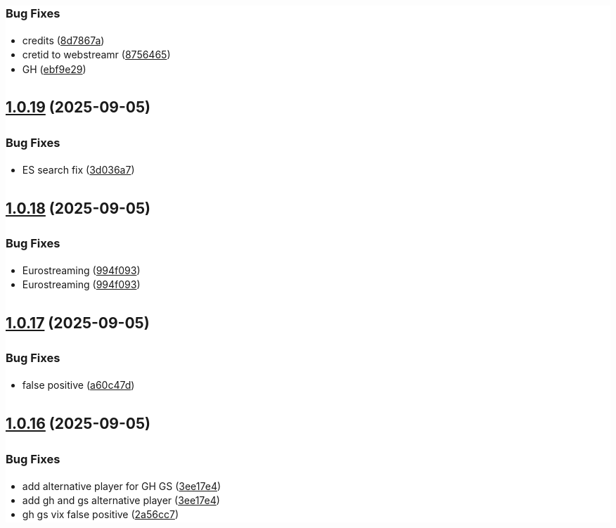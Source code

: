 
### Bug Fixes

* credits ([8d7867a](https://github.com/qwertyuiop8899/streamvix/commit/8d7867a9aad254639b2e327e3825c42cbaa5fb27))
* cretid to webstreamr ([8756465](https://github.com/qwertyuiop8899/streamvix/commit/8756465b05b6b5214d5d66a830ce9a7a9d39f554))
* GH ([ebf9e29](https://github.com/qwertyuiop8899/streamvix/commit/ebf9e29d2c758c0ea09ca04dfb92dd83c3aee3e9))

## [1.0.19](https://github.com/qwertyuiop8899/streamvix/compare/v1.0.18...v1.0.19) (2025-09-05)


### Bug Fixes

* ES search fix ([3d036a7](https://github.com/qwertyuiop8899/streamvix/commit/3d036a78219ffb35a49fc0bdc2b71a21719d143b))

## [1.0.18](https://github.com/qwertyuiop8899/streamvix/compare/v1.0.17...v1.0.18) (2025-09-05)


### Bug Fixes

* Eurostreaming ([994f093](https://github.com/qwertyuiop8899/streamvix/commit/994f09304dfb3bec88bef95c170762795417de66))
* Eurostreaming ([994f093](https://github.com/qwertyuiop8899/streamvix/commit/994f09304dfb3bec88bef95c170762795417de66))

## [1.0.17](https://github.com/qwertyuiop8899/streamvix/compare/v1.0.16...v1.0.17) (2025-09-05)


### Bug Fixes

* false positive ([a60c47d](https://github.com/qwertyuiop8899/streamvix/commit/a60c47d9162444e41c7fd0c03a4337708e0d2d5f))

## [1.0.16](https://github.com/qwertyuiop8899/streamvix/compare/v1.0.15...v1.0.16) (2025-09-05)


### Bug Fixes

* add alternative player for GH GS ([3ee17e4](https://github.com/qwertyuiop8899/streamvix/commit/3ee17e44b65f1b89472492d32dfd4cdcaf5bb911))
* add gh and gs alternative player ([3ee17e4](https://github.com/qwertyuiop8899/streamvix/commit/3ee17e44b65f1b89472492d32dfd4cdcaf5bb911))
* gh gs vix false positive ([2a56cc7](https://github.com/qwertyuiop8899/streamvix/commit/2a56cc7d68842405897baa43a8e2056074b538b2))
